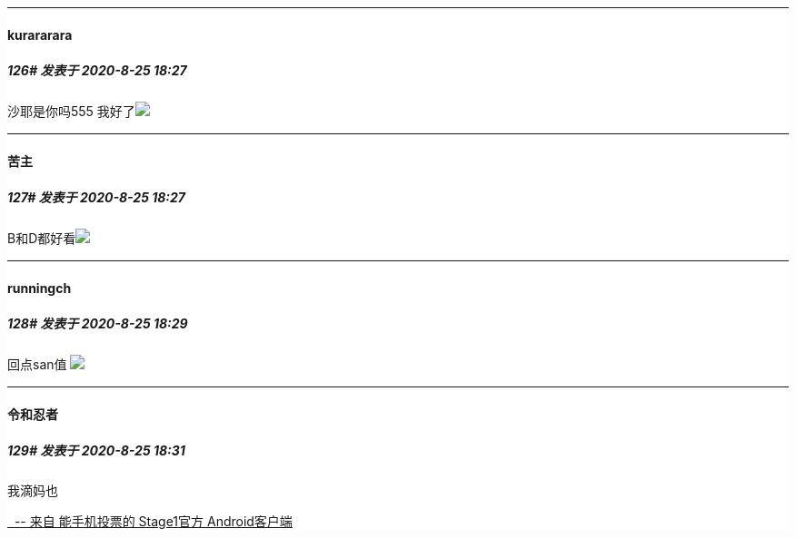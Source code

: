 *****

####  kurararara  
##### 126#       发表于 2020-8-25 18:27




沙耶是你吗555
我好了<img src="https://static.saraba1st.com/image/smiley/face2017/075.png" referrerpolicy="no-referrer">







*****

####  苦主  
##### 127#       发表于 2020-8-25 18:27




B和D都好看<img src="https://static.saraba1st.com/image/smiley/face2017/125.png" referrerpolicy="no-referrer">







*****

####  runningch  
##### 128#       发表于 2020-8-25 18:29




回点san值
<img src="https://p.sda1.dev/0/d416f8c9ac512a36fbb5f5b37d09a873/EgQVUhDU8AAfVX5.png" referrerpolicy="no-referrer">







*****

####  令和忍者  
##### 129#       发表于 2020-8-25 18:31




我滴妈也

[  -- 来自 能手机投票的 Stage1官方 Android客户端](https://www.coolapk.com/apk/140634)





